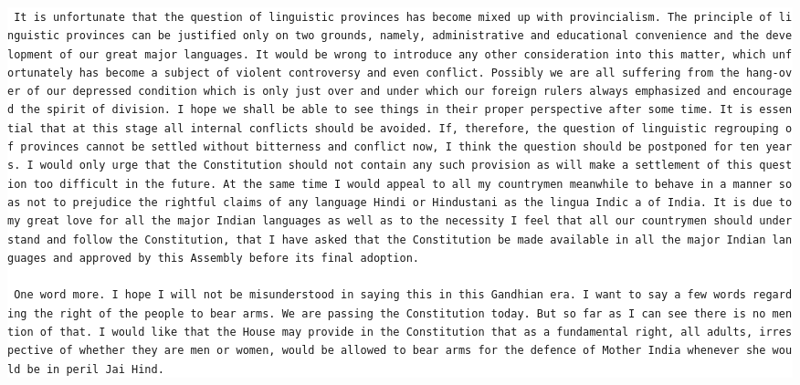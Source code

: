      It is unfortunate that the question of linguistic provinces has become mixed up with provincialism. The principle of linguistic provinces can be justified only on two grounds, namely, administrative and educational convenience and the development of our great major languages. It would be wrong to introduce any other consideration into this matter, which unfortunately has become a subject of violent controversy and even conflict. Possibly we are all suffering from the hang-over of our depressed condition which is only just over and under which our foreign rulers always emphasized and encouraged the spirit of division. I hope we shall be able to see things in their proper perspective after some time. It is essential that at this stage all internal conflicts should be avoided. If, therefore, the question of linguistic regrouping of provinces cannot be settled without bitterness and conflict now, I think the question should be postponed for ten years. I would only urge that the Constitution should not contain any such provision as will make a settlement of this question too difficult in the future. At the same time I would appeal to all my countrymen meanwhile to behave in a manner so as not to prejudice the rightful claims of any language Hindi or Hindustani as the lingua Indic a of India. It is due to my great love for all the major Indian languages as well as to the necessity I feel that all our countrymen should understand and follow the Constitution, that I have asked that the Constitution be made available in all the major Indian languages and approved by this Assembly before its final adoption.

     One word more. I hope I will not be misunderstood in saying this in this Gandhian era. I want to say a few words regarding the right of the people to bear arms. We are passing the Constitution today. But so far as I can see there is no mention of that. I would like that the House may provide in the Constitution that as a fundamental right, all adults, irrespective of whether they are men or women, would be allowed to bear arms for the defence of Mother India whenever she would be in peril Jai Hind.
